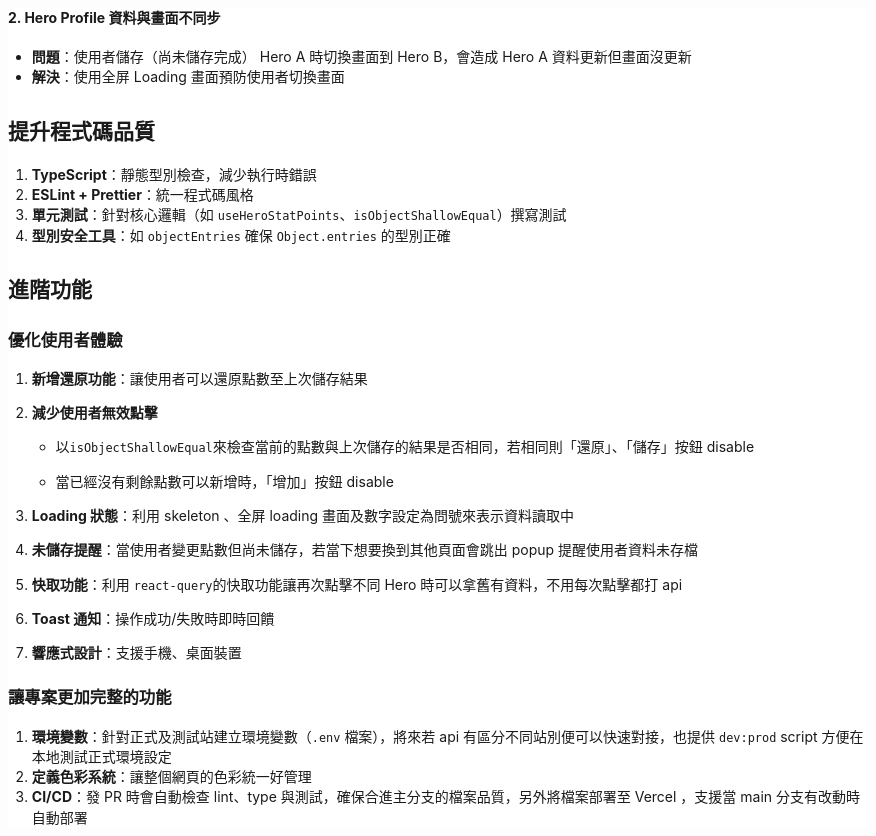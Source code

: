 #### 2. **Hero Profile 資料與畫面不同步**

- **問題**：使用者儲存（尚未儲存完成） Hero A 時切換畫面到 Hero B，會造成 Hero A 資料更新但畫面沒更新
- **解決**：使用全屏 Loading 畫面預防使用者切換畫面

## 提升程式碼品質

1. **TypeScript**：靜態型別檢查，減少執行時錯誤
2. **ESLint + Prettier**：統一程式碼風格
3. **單元測試**：針對核心邏輯（如 `useHeroStatPoints`、`isObjectShallowEqual`）撰寫測試
4. **型別安全工具**：如 `objectEntries` 確保 `Object.entries` 的型別正確

## 進階功能

### 優化使用者體驗

1. **新增還原功能**：讓使用者可以還原點數至上次儲存結果
2. **減少使用者無效點擊**
   - 以`isObjectShallowEqual`來檢查當前的點數與上次儲存的結果是否相同，若相同則「還原」、「儲存」按鈕 disable

   - 當已經沒有剩餘點數可以新增時，「增加」按鈕 disable

3. **Loading 狀態**：利用 skeleton 、全屏 loading 畫面及數字設定為問號來表示資料讀取中
4. **未儲存提醒**：當使用者變更點數但尚未儲存，若當下想要換到其他頁面會跳出 popup 提醒使用者資料未存檔
5. **快取功能**：利用 `react-query`的快取功能讓再次點擊不同 Hero 時可以拿舊有資料，不用每次點擊都打 api
6. **Toast 通知**：操作成功/失敗時即時回饋
7. **響應式設計**：支援手機、桌面裝置

### 讓專案更加完整的功能

1. **環境變數**：針對正式及測試站建立環境變數（`.env` 檔案），將來若 api 有區分不同站別便可以快速對接，也提供 `dev:prod` script 方便在本地測試正式環境設定
2. **定義色彩系統**：讓整個網頁的色彩統一好管理
3. **CI/CD**：發 PR 時會自動檢查 lint、type 與測試，確保合進主分支的檔案品質，另外將檔案部署至 Vercel ，支援當 main 分支有改動時自動部署
